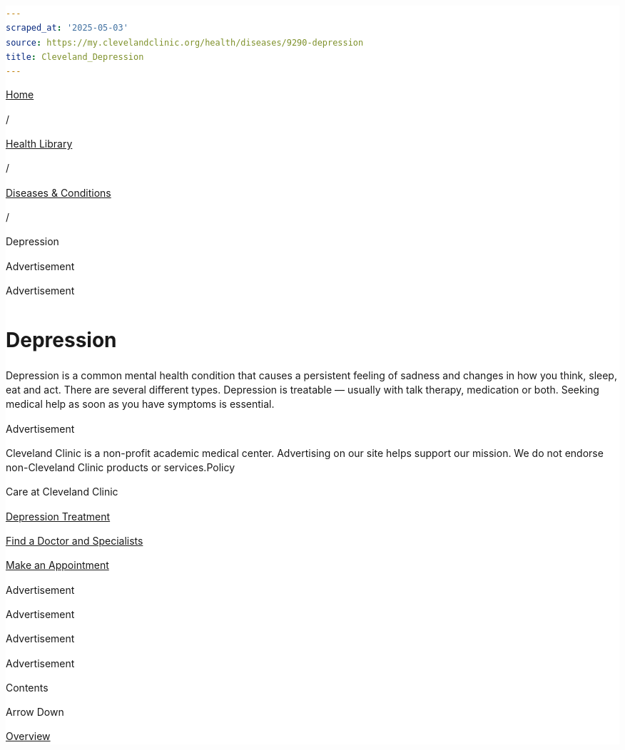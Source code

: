 ```yaml
---
scraped_at: '2025-05-03'
source: https://my.clevelandclinic.org/health/diseases/9290-depression
title: Cleveland_Depression
---
```


[Home](https://my.clevelandclinic.org)

/

[Health Library](https://my.clevelandclinic.org/health)

/

[Diseases & Conditions](https://my.clevelandclinic.org/health/diseases)

/

Depression

Advertisement

Advertisement

# Depression

Depression is a common mental health condition that causes a persistent feeling of sadness and changes in how you think, sleep, eat and act. There are several different types. Depression is treatable — usually with talk therapy, medication or both. Seeking medical help as soon as you have symptoms is essential.

Advertisement

Cleveland Clinic is a non-profit academic medical center. Advertising on our site helps support our mission. We do not endorse non-Cleveland Clinic products or services.Policy

Care at Cleveland Clinic

[Depression Treatment](https://my.clevelandclinic.org/services/depression-treatment)

[Find a Doctor and Specialists](https://my.clevelandclinic.org/services/depression-treatment#featured-provider-panel)

[Make an Appointment](https://my.clevelandclinic.org/webappointment)

Advertisement

Advertisement

Advertisement

Advertisement

Contents

Arrow Down

[Overview](#overview)
